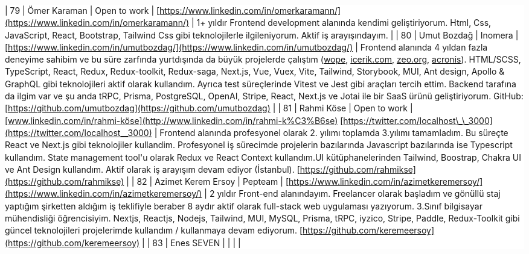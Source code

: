 | 79       | Ömer Karaman            | Open to work                           | [https://www.linkedin.com/in/omerkaramann/](https://www.linkedin.com/in/omerkaramann/)                                                                                                                                                                                         | 1+ yıldır Frontend development alanında kendimi geliştiriyorum. Html, Css, JavaScript, React, Bootstrap, Tailwind Css gibi teknolojilerle ilgileniyorum. Aktif iş arayışındayım.                                                                                                                                                                                                                                                                                                                                                                                                                                                                                                                                                            |
| 80       | Umut Bozdağ             | Inomera                                | [https://www.linkedin.com/in/umutbozdag/](https://www.linkedin.com/in/umutbozdag/)                                                                                                                                                                                             | Frontend alanında 4 yıldan fazla deneyime sahibim ve bu süre zarfında yurtdışında da büyük projelerde çalıştım ([wope](https://wope.com/), [icerik.com](https://icerik.com/), [zeo.org](https://zeo.org/), [acronis](https://www.acronis.com/en-us/)). HTML/SCSS, TypeScript, React, Redux, Redux-toolkit, Redux-saga, Next.js, Vue, Vuex, Vite, Tailwind, Storybook, MUI, Ant design, Apollo & GraphQL gibi teknolojileri aktif olarak kullandım. Ayrıca test süreçlerinde Vitest ve Jest gibi araçları tercih ettim. Backend tarafına da ilgim var ve şu anda tRPC, Prisma, PostgreSQL, OpenAI, Stripe, React, Next.js ve Jotai ile bir SaaS ürünü geliştiriyorum. GitHub: [https://github.com/umutbozdag](https://github.com/umutbozdag) |
| 81       | Rahmi Köse              | Open to work                           | [www.linkedin.com/in/rahmi-köse](http://www.linkedin.com/in/rahmi-k%C3%B6se) [https://twitter.com/localhost\_\_3000](https://twitter.com/localhost__3000)                                                                                                                      | Frontend alanında profesyonel olarak 2. yılımı toplamda 3.yılımı tamamladım. Bu süreçte React ve Next.js gibi teknolojiler kullandim. Profesyonel iş sürecimde projelerin bazılarında Javascript bazılarında ise Typescript kullandım. State management tool'u olarak Redux ve React Context kullandım.UI kütüphanelerinden Tailwind, Boostrap, Chakra UI ve Ant Design kullandım. Aktif olarak iş arayışım devam ediyor (İstanbul). [https://github.com/rahmikse](https://github.com/rahmikse)                                                                                                                                                                                                                                             |
| 82       | Azimet Kerem Ersoy      | Pepteam                                | [https://www.linkedin.com/in/azimetkeremersoy/](https://www.linkedin.com/in/azimetkeremersoy/)                                                                                                                                                                                 | 2 yıldır Front-end alanındayım. Freelancer olarak başladım ve gönüllü staj yaptığım şirketten aldığım iş teklifiyle beraber 8 aydır aktif olarak full-stack web uygulaması yazıyorum. 3.Sınıf bilgisayar mühendisliği öğrencisiyim. Nextjs, Reactjs, Nodejs, Tailwind, MUI, MySQL, Prisma, tRPC, iyzico, Stripe, Paddle, Redux-Toolkit gibi güncel teknolojileri projelerimde kullandım / kullanmaya devam ediyorum. [https://github.com/keremeersoy](https://github.com/keremeersoy)                                                                                                                                                                                                                                                       |
| 83       | Enes SEVEN              |                                        |                                                                                                                                                                                                                                                                                |                                                                                                                                                                                                                                                                                                                                                                                                                                                                                                                                                                                                                                                                                                                                             |